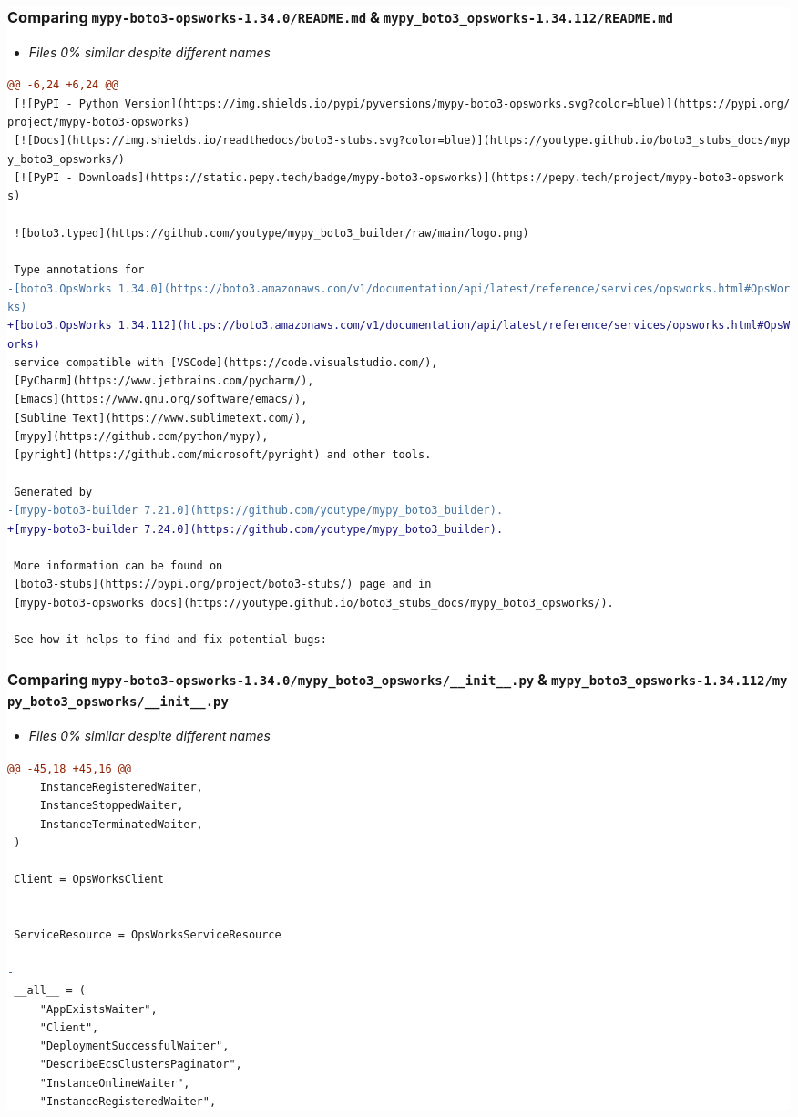 ### Comparing `mypy-boto3-opsworks-1.34.0/README.md` & `mypy_boto3_opsworks-1.34.112/README.md`

 * *Files 0% similar despite different names*

```diff
@@ -6,24 +6,24 @@
 [![PyPI - Python Version](https://img.shields.io/pypi/pyversions/mypy-boto3-opsworks.svg?color=blue)](https://pypi.org/project/mypy-boto3-opsworks)
 [![Docs](https://img.shields.io/readthedocs/boto3-stubs.svg?color=blue)](https://youtype.github.io/boto3_stubs_docs/mypy_boto3_opsworks/)
 [![PyPI - Downloads](https://static.pepy.tech/badge/mypy-boto3-opsworks)](https://pepy.tech/project/mypy-boto3-opsworks)
 
 ![boto3.typed](https://github.com/youtype/mypy_boto3_builder/raw/main/logo.png)
 
 Type annotations for
-[boto3.OpsWorks 1.34.0](https://boto3.amazonaws.com/v1/documentation/api/latest/reference/services/opsworks.html#OpsWorks)
+[boto3.OpsWorks 1.34.112](https://boto3.amazonaws.com/v1/documentation/api/latest/reference/services/opsworks.html#OpsWorks)
 service compatible with [VSCode](https://code.visualstudio.com/),
 [PyCharm](https://www.jetbrains.com/pycharm/),
 [Emacs](https://www.gnu.org/software/emacs/),
 [Sublime Text](https://www.sublimetext.com/),
 [mypy](https://github.com/python/mypy),
 [pyright](https://github.com/microsoft/pyright) and other tools.
 
 Generated by
-[mypy-boto3-builder 7.21.0](https://github.com/youtype/mypy_boto3_builder).
+[mypy-boto3-builder 7.24.0](https://github.com/youtype/mypy_boto3_builder).
 
 More information can be found on
 [boto3-stubs](https://pypi.org/project/boto3-stubs/) page and in
 [mypy-boto3-opsworks docs](https://youtype.github.io/boto3_stubs_docs/mypy_boto3_opsworks/).
 
 See how it helps to find and fix potential bugs:
```

### Comparing `mypy-boto3-opsworks-1.34.0/mypy_boto3_opsworks/__init__.py` & `mypy_boto3_opsworks-1.34.112/mypy_boto3_opsworks/__init__.py`

 * *Files 0% similar despite different names*

```diff
@@ -45,18 +45,16 @@
     InstanceRegisteredWaiter,
     InstanceStoppedWaiter,
     InstanceTerminatedWaiter,
 )
 
 Client = OpsWorksClient
 
-
 ServiceResource = OpsWorksServiceResource
 
-
 __all__ = (
     "AppExistsWaiter",
     "Client",
     "DeploymentSuccessfulWaiter",
     "DescribeEcsClustersPaginator",
     "InstanceOnlineWaiter",
     "InstanceRegisteredWaiter",
```